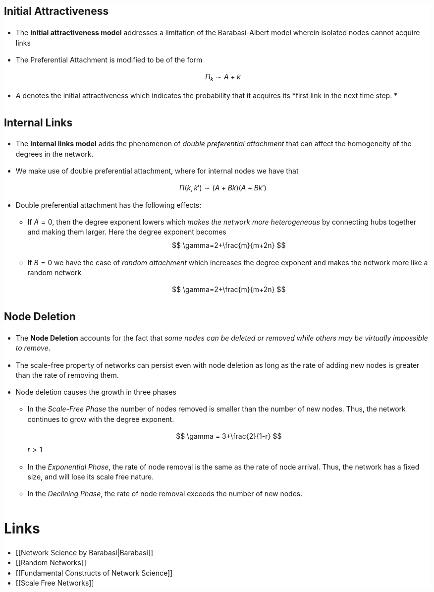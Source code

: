 ## Initial Attractiveness
* The **initial attractiveness model** addresses a limitation of the Barabasi-Albert model wherein isolated nodes cannot acquire links
* The Preferential Attachment is modified to be of the form 
  
  $$
  \Pi_k \sim A+k
  $$

* $A$ denotes the initial attractiveness which indicates the probability that it acquires its *first link in the next time step. *

## Internal Links 
* The **internal links model** adds the phenomenon of *double preferential attachment* that can affect the homogeneity of the degrees in the network.
* We make use of double preferential attachment, where for internal nodes we have that 
  
  $$
  \Pi(k,k')\sim(A+Bk)(A+Bk')
  $$

* Double preferential attachment has the following effects:
	* If $A=0$, then the degree exponent lowers which *makes the network more heterogeneous* by connecting hubs together and making them larger. Here the degree exponent becomes 
	  $$
	  \gamma=2+\frac{m}{m+2n}
	  $$

	* If $B=0$ we have the case of *random attachment* which increases the degree exponent and makes the network more like a random network 
	  
	  $$
	  \gamma=2+\frac{m}{m+2n}
	  $$
## Node Deletion 
* The **Node Deletion** accounts for the fact that *some nodes can be deleted or removed while others may be virtually impossible to remove*. 
* The scale-free property of networks can persist even with node deletion as long as the rate of adding new nodes is greater than the rate of removing them.

* Node deletion causes the growth in three phases 
	* In the *Scale-Free Phase* the number of nodes removed is smaller than the number of new nodes. Thus, the network continues to grow with the degree exponent. 
	  
	  $$
	  \gamma = 3+\frac{2}{1-r}
	  $$
	  $r>1$ 

	* In the *Exponential Phase*, the rate of node removal  is the same as the rate of node arrival. Thus, the network has a fixed size, and will lose its scale free nature.
	* In the *Declining Phase*, the rate of node removal exceeds the number of new nodes. 
# Links 
* [[Network Science by Barabasi|Barabasi]]
* [[Random Networks]]
* [[Fundamental Constructs of Network Science]]
* [[Scale Free Networks]]

[^biabar_1]: See [[Network Science by Barabasi|Barabasi]] Ch. 6.1